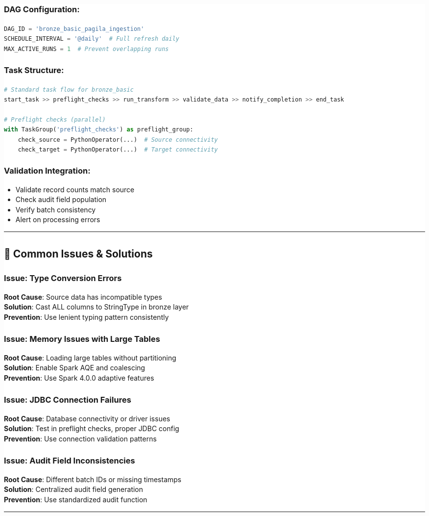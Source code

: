 ### **DAG Configuration**:
```python
DAG_ID = 'bronze_basic_pagila_ingestion'
SCHEDULE_INTERVAL = '@daily'  # Full refresh daily
MAX_ACTIVE_RUNS = 1  # Prevent overlapping runs
```

### **Task Structure**:
```python
# Standard task flow for bronze_basic
start_task >> preflight_checks >> run_transform >> validate_data >> notify_completion >> end_task

# Preflight checks (parallel)
with TaskGroup('preflight_checks') as preflight_group:
    check_source = PythonOperator(...)  # Source connectivity
    check_target = PythonOperator(...)  # Target connectivity
```

### **Validation Integration**:
- Validate record counts match source
- Check audit field population
- Verify batch consistency
- Alert on processing errors

---

## 🚨 Common Issues & Solutions

### **Issue: Type Conversion Errors**
**Root Cause**: Source data has incompatible types  
**Solution**: Cast ALL columns to StringType in bronze layer  
**Prevention**: Use lenient typing pattern consistently

### **Issue: Memory Issues with Large Tables**
**Root Cause**: Loading large tables without partitioning  
**Solution**: Enable Spark AQE and coalescing  
**Prevention**: Use Spark 4.0.0 adaptive features

### **Issue: JDBC Connection Failures**
**Root Cause**: Database connectivity or driver issues  
**Solution**: Test in preflight checks, proper JDBC config  
**Prevention**: Use connection validation patterns

### **Issue: Audit Field Inconsistencies**
**Root Cause**: Different batch IDs or missing timestamps  
**Solution**: Centralized audit field generation  
**Prevention**: Use standardized audit function

---
